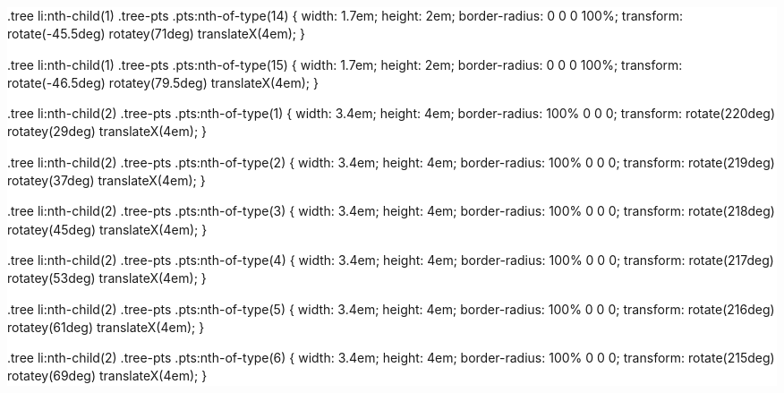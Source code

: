   .tree li:nth-child(1) .tree-pts .pts:nth-of-type(14) {
    width: 1.7em;
    height: 2em;
    border-radius: 0 0 0 100%;
    transform: rotate(-45.5deg) rotatey(71deg) translateX(4em);
  }

  .tree li:nth-child(1) .tree-pts .pts:nth-of-type(15) {
    width: 1.7em;
    height: 2em;
    border-radius: 0 0 0 100%;
    transform: rotate(-46.5deg) rotatey(79.5deg) translateX(4em);
  }

  .tree li:nth-child(2) .tree-pts .pts:nth-of-type(1) {
    width: 3.4em;
    height: 4em;
    border-radius: 100% 0 0 0;
    transform: rotate(220deg) rotatey(29deg) translateX(4em);
  }

  .tree li:nth-child(2) .tree-pts .pts:nth-of-type(2) {
    width: 3.4em;
    height: 4em;
    border-radius: 100% 0 0 0;
    transform: rotate(219deg) rotatey(37deg) translateX(4em);
  }

  .tree li:nth-child(2) .tree-pts .pts:nth-of-type(3) {
    width: 3.4em;
    height: 4em;
    border-radius: 100% 0 0 0;
    transform: rotate(218deg) rotatey(45deg) translateX(4em);
  }

  .tree li:nth-child(2) .tree-pts .pts:nth-of-type(4) {
    width: 3.4em;
    height: 4em;
    border-radius: 100% 0 0 0;
    transform: rotate(217deg) rotatey(53deg) translateX(4em);
  }

  .tree li:nth-child(2) .tree-pts .pts:nth-of-type(5) {
    width: 3.4em;
    height: 4em;
    border-radius: 100% 0 0 0;
    transform: rotate(216deg) rotatey(61deg) translateX(4em);
  }

  .tree li:nth-child(2) .tree-pts .pts:nth-of-type(6) {
    width: 3.4em;
    height: 4em;
    border-radius: 100% 0 0 0;
    transform: rotate(215deg) rotatey(69deg) translateX(4em);
  }
